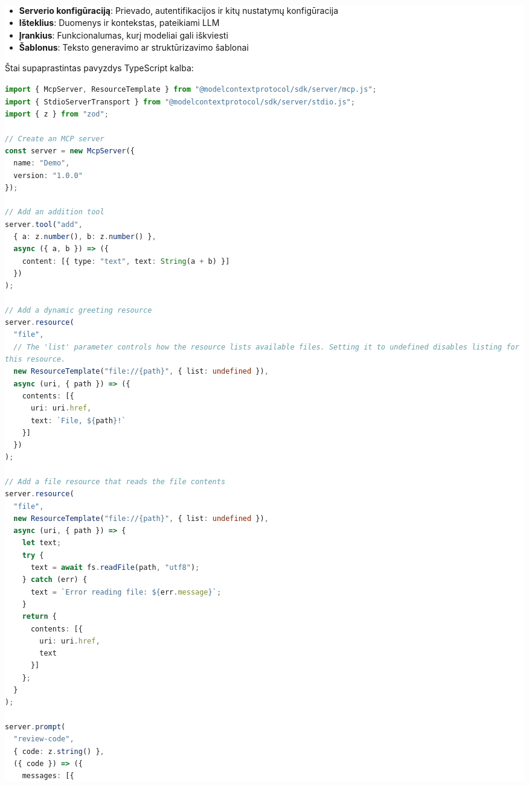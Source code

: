 - **Serverio konfigūraciją**: Prievado, autentifikacijos ir kitų nustatymų konfigūracija
- **Išteklius**: Duomenys ir kontekstas, pateikiami LLM
- **Įrankius**: Funkcionalumas, kurį modeliai gali iškviesti
- **Šablonus**: Teksto generavimo ar struktūrizavimo šablonai

Štai supaprastintas pavyzdys TypeScript kalba:

```typescript
import { McpServer, ResourceTemplate } from "@modelcontextprotocol/sdk/server/mcp.js";
import { StdioServerTransport } from "@modelcontextprotocol/sdk/server/stdio.js";
import { z } from "zod";

// Create an MCP server
const server = new McpServer({
  name: "Demo",
  version: "1.0.0"
});

// Add an addition tool
server.tool("add",
  { a: z.number(), b: z.number() },
  async ({ a, b }) => ({
    content: [{ type: "text", text: String(a + b) }]
  })
);

// Add a dynamic greeting resource
server.resource(
  "file",
  // The 'list' parameter controls how the resource lists available files. Setting it to undefined disables listing for this resource.
  new ResourceTemplate("file://{path}", { list: undefined }),
  async (uri, { path }) => ({
    contents: [{
      uri: uri.href,
      text: `File, ${path}!`
    }]
  })
);

// Add a file resource that reads the file contents
server.resource(
  "file",
  new ResourceTemplate("file://{path}", { list: undefined }),
  async (uri, { path }) => {
    let text;
    try {
      text = await fs.readFile(path, "utf8");
    } catch (err) {
      text = `Error reading file: ${err.message}`;
    }
    return {
      contents: [{
        uri: uri.href,
        text
      }]
    };
  }
);

server.prompt(
  "review-code",
  { code: z.string() },
  ({ code }) => ({
    messages: [{
```